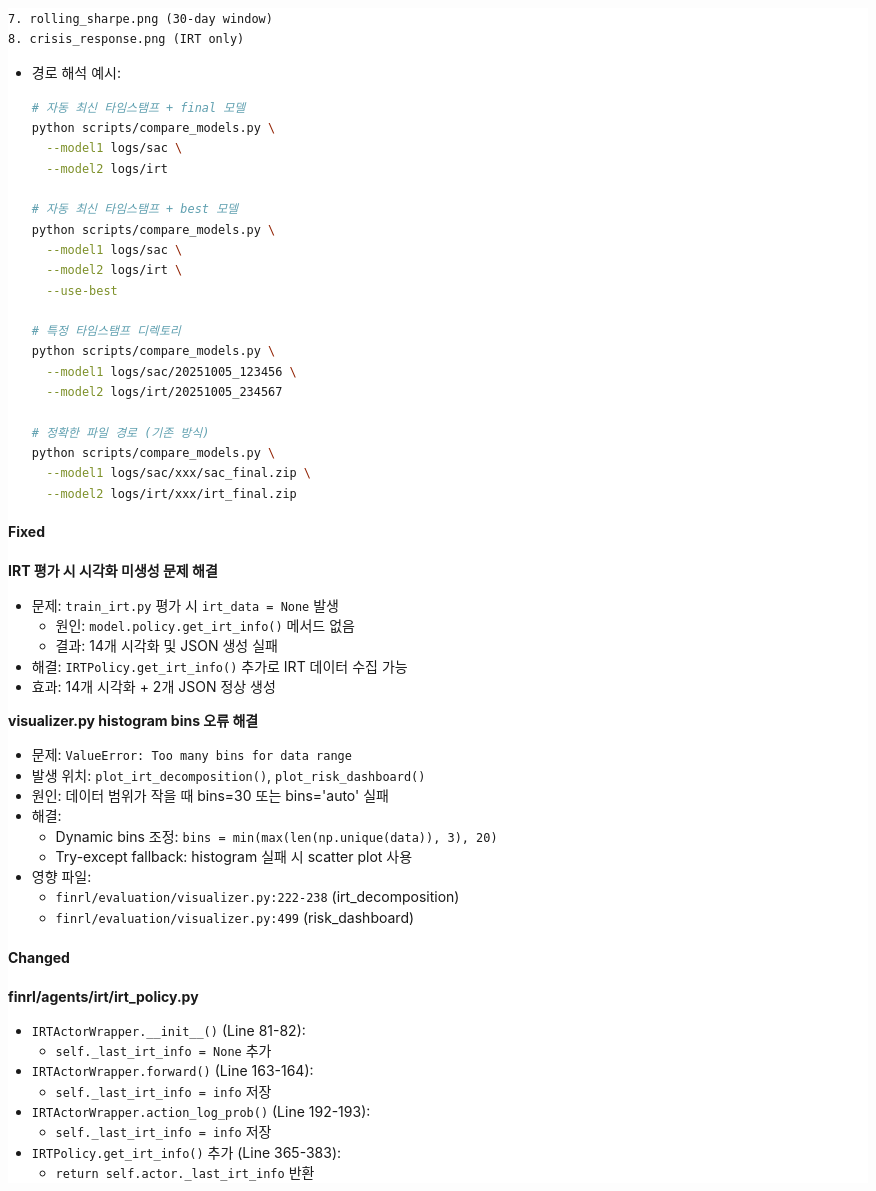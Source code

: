     7. rolling_sharpe.png (30-day window)
    8. crisis_response.png (IRT only)
- 경로 해석 예시:
  ```bash
  # 자동 최신 타임스탬프 + final 모델
  python scripts/compare_models.py \
    --model1 logs/sac \
    --model2 logs/irt

  # 자동 최신 타임스탬프 + best 모델
  python scripts/compare_models.py \
    --model1 logs/sac \
    --model2 logs/irt \
    --use-best

  # 특정 타임스탬프 디렉토리
  python scripts/compare_models.py \
    --model1 logs/sac/20251005_123456 \
    --model2 logs/irt/20251005_234567

  # 정확한 파일 경로 (기존 방식)
  python scripts/compare_models.py \
    --model1 logs/sac/xxx/sac_final.zip \
    --model2 logs/irt/xxx/irt_final.zip
  ```

#### Fixed

**IRT 평가 시 시각화 미생성 문제 해결**
- 문제: `train_irt.py` 평가 시 `irt_data = None` 발생
  - 원인: `model.policy.get_irt_info()` 메서드 없음
  - 결과: 14개 시각화 및 JSON 생성 실패
- 해결: `IRTPolicy.get_irt_info()` 추가로 IRT 데이터 수집 가능
- 효과: 14개 시각화 + 2개 JSON 정상 생성

**visualizer.py histogram bins 오류 해결**
- 문제: `ValueError: Too many bins for data range`
- 발생 위치: `plot_irt_decomposition()`, `plot_risk_dashboard()`
- 원인: 데이터 범위가 작을 때 bins=30 또는 bins='auto' 실패
- 해결:
  - Dynamic bins 조정: `bins = min(max(len(np.unique(data)), 3), 20)`
  - Try-except fallback: histogram 실패 시 scatter plot 사용
- 영향 파일:
  - `finrl/evaluation/visualizer.py:222-238` (irt_decomposition)
  - `finrl/evaluation/visualizer.py:499` (risk_dashboard)

#### Changed

**finrl/agents/irt/irt_policy.py**
- `IRTActorWrapper.__init__()` (Line 81-82):
  - `self._last_irt_info = None` 추가
- `IRTActorWrapper.forward()` (Line 163-164):
  - `self._last_irt_info = info` 저장
- `IRTActorWrapper.action_log_prob()` (Line 192-193):
  - `self._last_irt_info = info` 저장
- `IRTPolicy.get_irt_info()` 추가 (Line 365-383):
  - `return self.actor._last_irt_info` 반환
